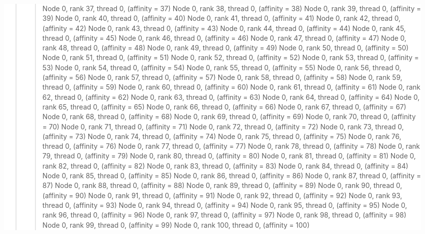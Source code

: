 > > Node    0, rank   37, thread   0, (affinity =   37) 
> > Node    0, rank   38, thread   0, (affinity =   38) 
> > Node    0, rank   39, thread   0, (affinity =   39) 
> > Node    0, rank   40, thread   0, (affinity =   40) 
> > Node    0, rank   41, thread   0, (affinity =   41) 
> > Node    0, rank   42, thread   0, (affinity =   42) 
> > Node    0, rank   43, thread   0, (affinity =   43) 
> > Node    0, rank   44, thread   0, (affinity =   44) 
> > Node    0, rank   45, thread   0, (affinity =   45) 
> > Node    0, rank   46, thread   0, (affinity =   46) 
> > Node    0, rank   47, thread   0, (affinity =   47) 
> > Node    0, rank   48, thread   0, (affinity =   48) 
> > Node    0, rank   49, thread   0, (affinity =   49) 
> > Node    0, rank   50, thread   0, (affinity =   50) 
> > Node    0, rank   51, thread   0, (affinity =   51) 
> > Node    0, rank   52, thread   0, (affinity =   52) 
> > Node    0, rank   53, thread   0, (affinity =   53) 
> > Node    0, rank   54, thread   0, (affinity =   54) 
> > Node    0, rank   55, thread   0, (affinity =   55) 
> > Node    0, rank   56, thread   0, (affinity =   56) 
> > Node    0, rank   57, thread   0, (affinity =   57) 
> > Node    0, rank   58, thread   0, (affinity =   58) 
> > Node    0, rank   59, thread   0, (affinity =   59) 
> > Node    0, rank   60, thread   0, (affinity =   60) 
> > Node    0, rank   61, thread   0, (affinity =   61) 
> > Node    0, rank   62, thread   0, (affinity =   62) 
> > Node    0, rank   63, thread   0, (affinity =   63) 
> > Node    0, rank   64, thread   0, (affinity =   64) 
> > Node    0, rank   65, thread   0, (affinity =   65) 
> > Node    0, rank   66, thread   0, (affinity =   66) 
> > Node    0, rank   67, thread   0, (affinity =   67) 
> > Node    0, rank   68, thread   0, (affinity =   68) 
> > Node    0, rank   69, thread   0, (affinity =   69) 
> > Node    0, rank   70, thread   0, (affinity =   70) 
> > Node    0, rank   71, thread   0, (affinity =   71) 
> > Node    0, rank   72, thread   0, (affinity =   72) 
> > Node    0, rank   73, thread   0, (affinity =   73) 
> > Node    0, rank   74, thread   0, (affinity =   74) 
> > Node    0, rank   75, thread   0, (affinity =   75) 
> > Node    0, rank   76, thread   0, (affinity =   76) 
> > Node    0, rank   77, thread   0, (affinity =   77) 
> > Node    0, rank   78, thread   0, (affinity =   78) 
> > Node    0, rank   79, thread   0, (affinity =   79) 
> > Node    0, rank   80, thread   0, (affinity =   80) 
> > Node    0, rank   81, thread   0, (affinity =   81) 
> > Node    0, rank   82, thread   0, (affinity =   82) 
> > Node    0, rank   83, thread   0, (affinity =   83) 
> > Node    0, rank   84, thread   0, (affinity =   84) 
> > Node    0, rank   85, thread   0, (affinity =   85) 
> > Node    0, rank   86, thread   0, (affinity =   86) 
> > Node    0, rank   87, thread   0, (affinity =   87) 
> > Node    0, rank   88, thread   0, (affinity =   88) 
> > Node    0, rank   89, thread   0, (affinity =   89) 
> > Node    0, rank   90, thread   0, (affinity =   90) 
> > Node    0, rank   91, thread   0, (affinity =   91) 
> > Node    0, rank   92, thread   0, (affinity =   92) 
> > Node    0, rank   93, thread   0, (affinity =   93) 
> > Node    0, rank   94, thread   0, (affinity =   94) 
> > Node    0, rank   95, thread   0, (affinity =   95) 
> > Node    0, rank   96, thread   0, (affinity =   96) 
> > Node    0, rank   97, thread   0, (affinity =   97) 
> > Node    0, rank   98, thread   0, (affinity =   98) 
> > Node    0, rank   99, thread   0, (affinity =   99) 
> > Node    0, rank  100, thread   0, (affinity =  100) 